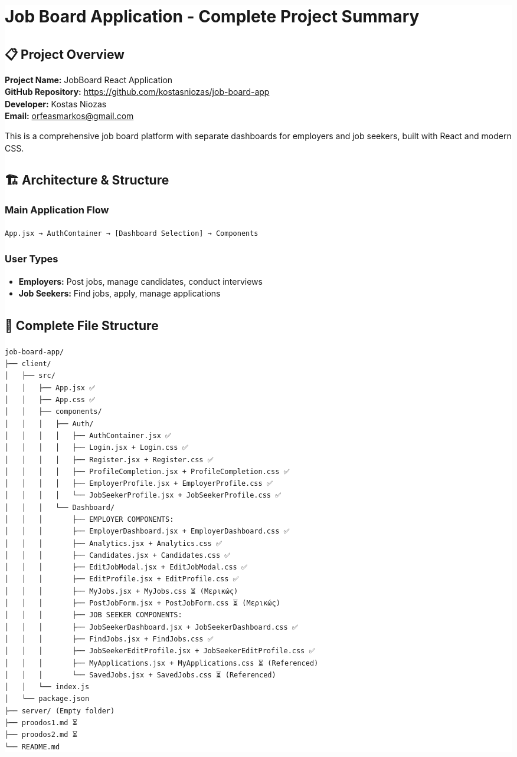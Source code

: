 # Job Board Application - Complete Project Summary

## 📋 Project Overview

**Project Name:** JobBoard React Application  
**GitHub Repository:** https://github.com/kostasniozas/job-board-app  
**Developer:** Kostas Niozas  
**Email:** orfeasmarkos@gmail.com  

This is a comprehensive job board platform with separate dashboards for employers and job seekers, built with React and modern CSS.

## 🏗️ Architecture & Structure

### Main Application Flow
```
App.jsx → AuthContainer → [Dashboard Selection] → Components
```

### User Types
- **Employers:** Post jobs, manage candidates, conduct interviews
- **Job Seekers:** Find jobs, apply, manage applications

## 📁 Complete File Structure

```
job-board-app/
├── client/
│   ├── src/
│   │   ├── App.jsx ✅
│   │   ├── App.css ✅
│   │   ├── components/
│   │   │   ├── Auth/
│   │   │   │   ├── AuthContainer.jsx ✅
│   │   │   │   ├── Login.jsx + Login.css ✅
│   │   │   │   ├── Register.jsx + Register.css ✅
│   │   │   │   ├── ProfileCompletion.jsx + ProfileCompletion.css ✅
│   │   │   │   ├── EmployerProfile.jsx + EmployerProfile.css ✅
│   │   │   │   └── JobSeekerProfile.jsx + JobSeekerProfile.css ✅
│   │   │   └── Dashboard/
│   │   │       ├── EMPLOYER COMPONENTS:
│   │   │       ├── EmployerDashboard.jsx + EmployerDashboard.css ✅
│   │   │       ├── Analytics.jsx + Analytics.css ✅
│   │   │       ├── Candidates.jsx + Candidates.css ✅
│   │   │       ├── EditJobModal.jsx + EditJobModal.css ✅
│   │   │       ├── EditProfile.jsx + EditProfile.css ✅
│   │   │       ├── MyJobs.jsx + MyJobs.css ⏳ (Μερικώς)
│   │   │       ├── PostJobForm.jsx + PostJobForm.css ⏳ (Μερικώς)
│   │   │       ├── JOB SEEKER COMPONENTS:
│   │   │       ├── JobSeekerDashboard.jsx + JobSeekerDashboard.css ✅
│   │   │       ├── FindJobs.jsx + FindJobs.css ✅
│   │   │       ├── JobSeekerEditProfile.jsx + JobSeekerEditProfile.css ✅
│   │   │       ├── MyApplications.jsx + MyApplications.css ⏳ (Referenced)
│   │   │       └── SavedJobs.jsx + SavedJobs.css ⏳ (Referenced)
│   │   └── index.js
│   └── package.json
├── server/ (Empty folder)
├── proodos1.md ⏳
├── proodos2.md ⏳
└── README.md
```
